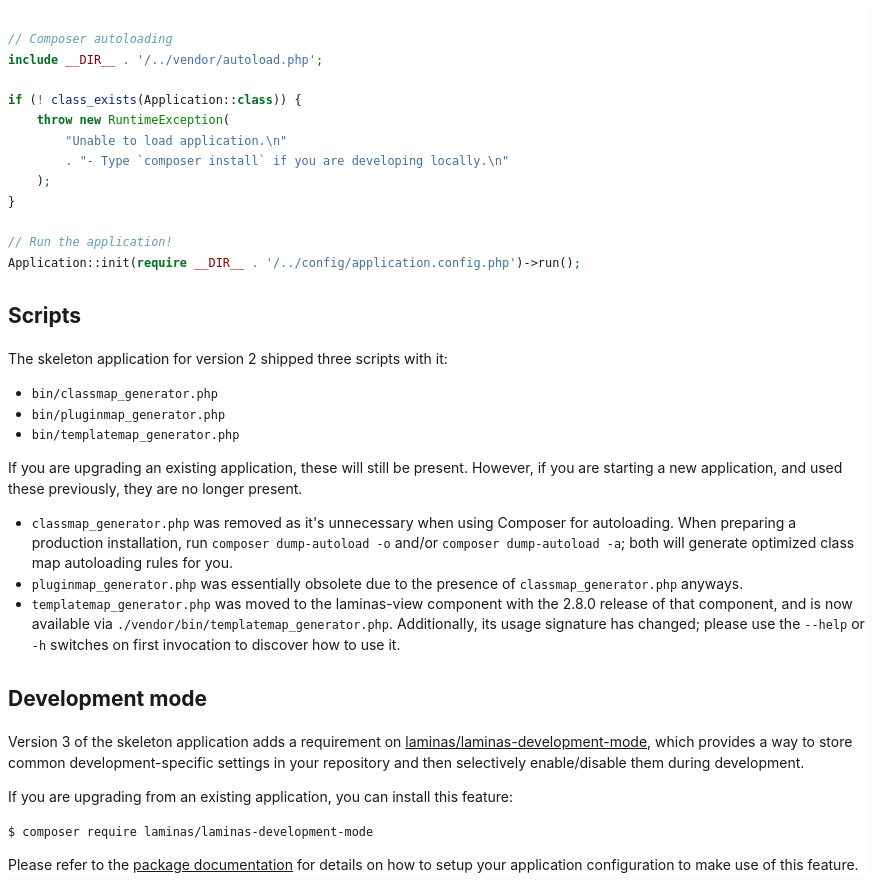 ```php

// Composer autoloading
include __DIR__ . '/../vendor/autoload.php';

if (! class_exists(Application::class)) {
    throw new RuntimeException(
        "Unable to load application.\n"
        . "- Type `composer install` if you are developing locally.\n"
    );
}

// Run the application!
Application::init(require __DIR__ . '/../config/application.config.php')->run();
```

## Scripts

The skeleton application for version 2 shipped three scripts with it:

- `bin/classmap_generator.php`
- `bin/pluginmap_generator.php`
- `bin/templatemap_generator.php`

If you are upgrading an existing application, these will still be present.
However, if you are starting a new application, and used these previously, they
are no longer present.

- `classmap_generator.php` was removed as it's unnecessary when using Composer
  for autoloading. When preparing a production installation, run `composer
  dump-autoload -o` and/or `composer dump-autoload -a`; both will generate
  optimized class map autoloading rules for you.
- `pluginmap_generator.php` was essentially obsolete due to the presence of
  `classmap_generator.php` anyways.
- `templatemap_generator.php` was moved to the laminas-view component with the
  2.8.0 release of that component, and is now available via
  `./vendor/bin/templatemap_generator.php`. Additionally, its usage signature
  has changed; please use the `--help` or `-h` switches on first invocation to
  discover how to use it.

## Development mode

Version 3 of the skeleton application adds a requirement on
[laminas/laminas-development-mode](https://github.com/laminas/laminas-development-mode),
which provides a way to store common development-specific settings in your
repository and then selectively enable/disable them during development.

If you are upgrading from an existing application, you can install this feature:

```bash
$ composer require laminas/laminas-development-mode
```

Please refer to the [package documentation](https://github.com/laminas/laminas-development-mode)
for details on how to setup your application configuration to make use of this
feature.
